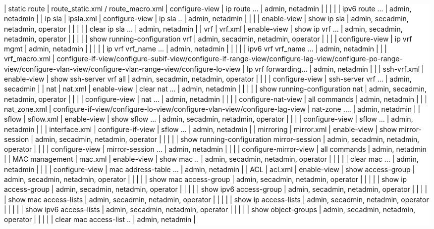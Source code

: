 | static route	| route_static.xml / route_macro.xml | configure-view	| ip route ...	| admin, netadmin |
| | | | ipv6 route ... |	admin, netadmin |
| ip sla	| ipsla.xml	| configure-view	| ip sla .. |	admin, netadmin |
| | | enable-view	| show ip sla	| admin, secadmin, netadmin, operator |
| | | | clear ip sla ...	| admin, netadmin |
| vrf |	vrf.xml	| enable-view	| show ip vrf ...	| admin, secadmin, netadmin, operator |
| | | | show running-configuration vrf	| admin, secadmin, netadmin, operator |
| | | configure-view	| ip vrf mgmt	| admin, netadmin |
| | | | ip vrf vrf_name ...	| admin, netadmin |
| | | | ipv6 vrf vrf_name ...	| admin, netadmin |
| | vrf_macro.xml	| configure-if-view/configure-subif-view/configure-if-range-view/configure-lag-view/configure-po-range-view/configure-vlan-view/configure-vlan-range-view/configure-lo-view	| Ip vrf forwarding... |	admin, netadmin |
| | ssh-vrf.xml	| enable-view	| show ssh-server vrf all	| admin, secadmin, netadmin, operator |
| | | configure-view	| ssh-server vrf ...	| admin, secadmin |
| nat	| nat.xml |	enable-view	| clear nat ...	| admin, netadmin |
| | | | show running-configuration nat	| admin, secadmin, netadmin, operator |
| | | configure-view |	nat ...	| admin, netadmin |
| | | configure-nat-view |	all commands	| admin, netadmin |
| | nat_zone.xml	| configure-if-view/configure-lo-view/configure-vlan-view/configure-lag-view	| nat-zone ....	| admin, netadmin |
| sflow	| sflow.xml	| enable-view	| show sflow ...	| admin, secadmin, netadmin, operator |
| | | configure-view	| sflow ... |	admin, netadmin |
| | interface.xml	| configure-if-view	| sflow ... |	admin, netadmin |
| mirroring	| mirror.xml	| enable-view	| show mirror-session	| admin, secadmin, netadmin, operator |
| | | | show running-configuration mirror-session |	admin, secadmin, netadmin, operator |
| | | configure-view	| mirror-session ...	| admin, netadmin |
| | | configure-mirror-view	| all commands	| admin, netadmin |
| MAC management |	mac.xml	| enable-view	| show mac .. |	admin, secadmin, netadmin, operator |
| | | | clear mac ...	| admin, netadmin |
| | | configure-view	| mac address-table ...	| admin, netadmin |
| ACL	| acl.xml	| enable-view	| show access-group	| admin, secadmin, netadmin, operator |
| | | | show mac access-group	| admin, secadmin, netadmin, operator |
| | | | show ip access-group	| admin, secadmin, netadmin, operator |
| | | | show ipv6 access-group	| admin, secadmin, netadmin, operator | 
| | | | show mac access-lists	| admin, secadmin, netadmin, operator |
| | | | show ip access-lists	| admin, secadmin, netadmin, operator |
| | | | show ipv6 access-lists	| admin, secadmin, netadmin, operator |
| | | | show object-groups	| admin, secadmin, netadmin, operator |
| | | | clear mac access-list ..	| admin, netadmin |